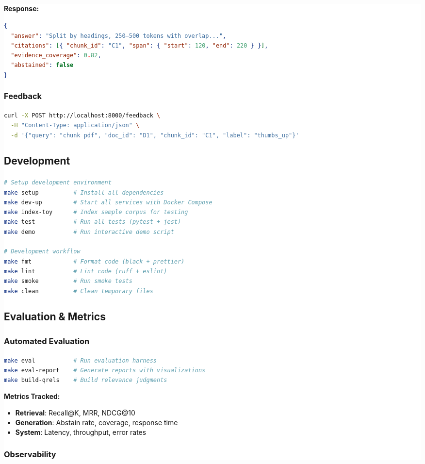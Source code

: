 **Response:**

```json
{
  "answer": "Split by headings, 250–500 tokens with overlap...",
  "citations": [{ "chunk_id": "C1", "span": { "start": 120, "end": 220 } }],
  "evidence_coverage": 0.82,
  "abstained": false
}
```

### Feedback

```bash
curl -X POST http://localhost:8000/feedback \
  -H "Content-Type: application/json" \
  -d '{"query": "chunk pdf", "doc_id": "D1", "chunk_id": "C1", "label": "thumbs_up"}'
```

## Development

```bash
# Setup development environment
make setup          # Install all dependencies
make dev-up         # Start all services with Docker Compose
make index-toy      # Index sample corpus for testing
make test           # Run all tests (pytest + jest)
make demo           # Run interactive demo script

# Development workflow
make fmt            # Format code (black + prettier)
make lint           # Lint code (ruff + eslint)
make smoke          # Run smoke tests
make clean          # Clean temporary files
```

## Evaluation & Metrics

### Automated Evaluation

```bash
make eval           # Run evaluation harness
make eval-report    # Generate reports with visualizations
make build-qrels    # Build relevance judgments
```

**Metrics Tracked:**

- **Retrieval**: Recall@K, MRR, NDCG@10
- **Generation**: Abstain rate, coverage, response time
- **System**: Latency, throughput, error rates

### Observability
